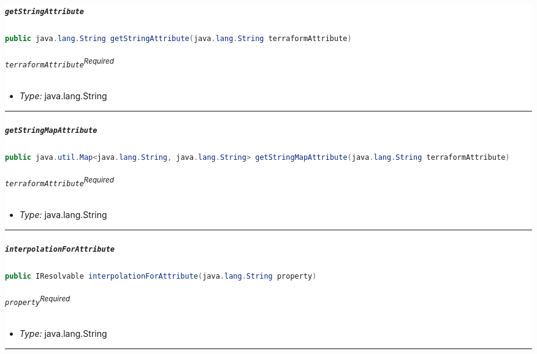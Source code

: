 
##### `getStringAttribute` <a name="getStringAttribute" id="@cdktf/provider-ionoscloud.dataIonoscloudMariadbBackups.DataIonoscloudMariadbBackupsBackupsBaseBackupsOutputReference.getStringAttribute"></a>

```java
public java.lang.String getStringAttribute(java.lang.String terraformAttribute)
```

###### `terraformAttribute`<sup>Required</sup> <a name="terraformAttribute" id="@cdktf/provider-ionoscloud.dataIonoscloudMariadbBackups.DataIonoscloudMariadbBackupsBackupsBaseBackupsOutputReference.getStringAttribute.parameter.terraformAttribute"></a>

- *Type:* java.lang.String

---

##### `getStringMapAttribute` <a name="getStringMapAttribute" id="@cdktf/provider-ionoscloud.dataIonoscloudMariadbBackups.DataIonoscloudMariadbBackupsBackupsBaseBackupsOutputReference.getStringMapAttribute"></a>

```java
public java.util.Map<java.lang.String, java.lang.String> getStringMapAttribute(java.lang.String terraformAttribute)
```

###### `terraformAttribute`<sup>Required</sup> <a name="terraformAttribute" id="@cdktf/provider-ionoscloud.dataIonoscloudMariadbBackups.DataIonoscloudMariadbBackupsBackupsBaseBackupsOutputReference.getStringMapAttribute.parameter.terraformAttribute"></a>

- *Type:* java.lang.String

---

##### `interpolationForAttribute` <a name="interpolationForAttribute" id="@cdktf/provider-ionoscloud.dataIonoscloudMariadbBackups.DataIonoscloudMariadbBackupsBackupsBaseBackupsOutputReference.interpolationForAttribute"></a>

```java
public IResolvable interpolationForAttribute(java.lang.String property)
```

###### `property`<sup>Required</sup> <a name="property" id="@cdktf/provider-ionoscloud.dataIonoscloudMariadbBackups.DataIonoscloudMariadbBackupsBackupsBaseBackupsOutputReference.interpolationForAttribute.parameter.property"></a>

- *Type:* java.lang.String

---
